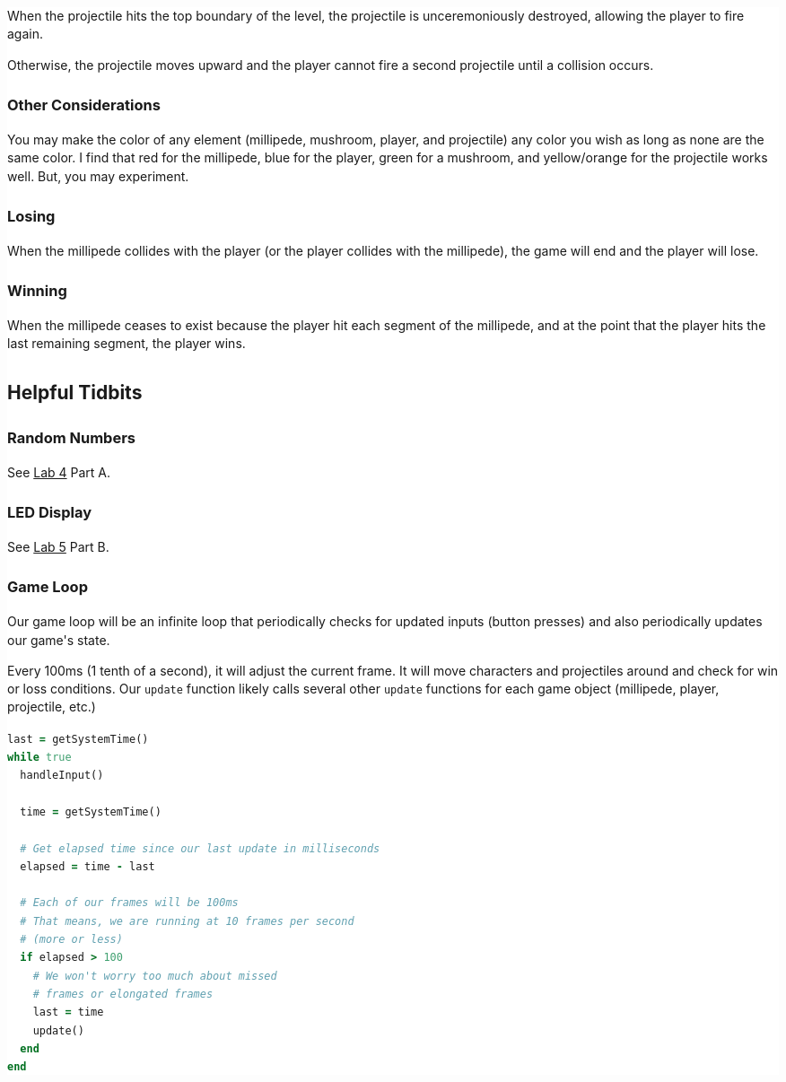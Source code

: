 When the projectile hits the top boundary of the level, the projectile is unceremoniously
destroyed, allowing the player to fire again.

Otherwise, the projectile moves upward and the player cannot fire a second projectile until
a collision occurs.

### Other Considerations

You may make the color of any element (millipede, mushroom, player, and projectile) any color
you wish as long as none are the same color. I find that red for the millipede, blue for the
player, green for a mushroom, and yellow/orange for the projectile works well. But, you may
experiment.

### Losing

When the millipede collides with the player (or the player collides with the millipede), the
game will end and the player will lose.

### Winning

When the millipede ceases to exist because the player hit each segment of the millipede, and
at the point that the player hits the last remaining segment, the player wins.

## Helpful Tidbits

### Random Numbers

See [Lab 4]({{site.baseurl}}/labs/04) Part A.

### LED Display

See [Lab 5]({{site.baseurl}}/labs/05) Part B.

### Game Loop

Our game loop will be an infinite loop that periodically checks for updated inputs (button
presses) and also periodically updates our game's state.

Every 100ms (1 tenth of a second), it will adjust the current frame. It will move
characters and projectiles around and check for win or loss conditions. Our `update` function
likely calls several other `update` functions for each game object (millipede, player, projectile,
etc.)

```ruby
last = getSystemTime()
while true
  handleInput()

  time = getSystemTime()

  # Get elapsed time since our last update in milliseconds
  elapsed = time - last

  # Each of our frames will be 100ms
  # That means, we are running at 10 frames per second
  # (more or less)
  if elapsed > 100
    # We won't worry too much about missed
    # frames or elongated frames
    last = time
    update()
  end
end
```
